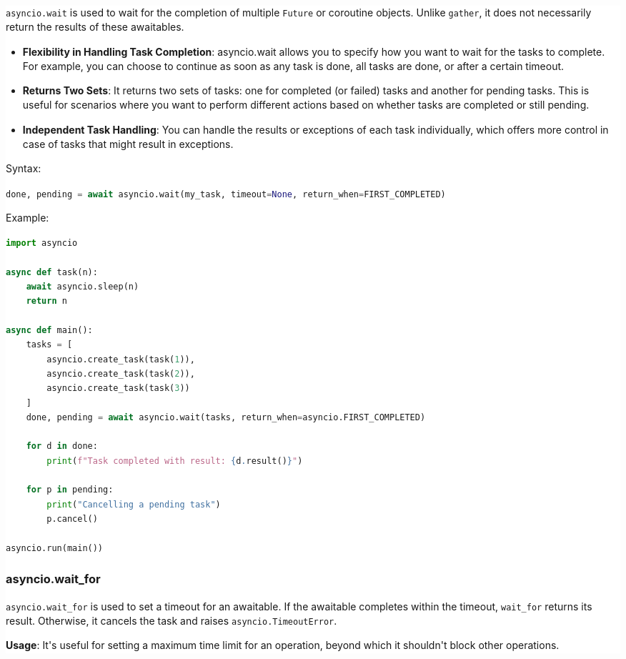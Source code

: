 `asyncio.wait` is used to wait for the completion of multiple `Future` or coroutine objects. Unlike `gather`, it does not necessarily return the results of these awaitables.

- **Flexibility in Handling Task Completion**: asyncio.wait allows you to specify how you want to wait for the tasks to complete. For example, you can choose to continue as soon as any task is done, all tasks are done, or after a certain timeout.

- **Returns Two Sets**: It returns two sets of tasks: one for completed (or failed) tasks and another for pending tasks. This is useful for scenarios where you want to perform different actions based on whether tasks are completed or still pending.

- **Independent Task Handling**: You can handle the results or exceptions of each task individually, which offers more control in case of tasks that might result in exceptions.

Syntax:

```python
done, pending = await asyncio.wait(my_task, timeout=None, return_when=FIRST_COMPLETED)
```

Example:

```python
import asyncio

async def task(n):
    await asyncio.sleep(n)
    return n

async def main():
    tasks = [
        asyncio.create_task(task(1)), 
        asyncio.create_task(task(2)), 
        asyncio.create_task(task(3))
    ]
    done, pending = await asyncio.wait(tasks, return_when=asyncio.FIRST_COMPLETED)

    for d in done:
        print(f"Task completed with result: {d.result()}")

    for p in pending:
        print("Cancelling a pending task")
        p.cancel()

asyncio.run(main())
```

### asyncio.wait_for

`asyncio.wait_for` is used to set a timeout for an awaitable. If the awaitable completes within the timeout, `wait_for` returns its result. Otherwise, it cancels the task and raises `asyncio.TimeoutError`.

**Usage**: It's useful for setting a maximum time limit for an operation, beyond which it shouldn't block other operations.
